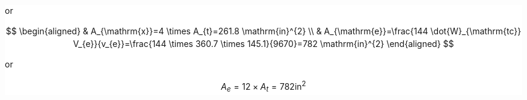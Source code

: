 or

$$
\begin{aligned}
& A_{\mathrm{x}}=4 \times A_{t}=261.8 \mathrm{in}^{2} \\
& A_{\mathrm{e}}=\frac{144 \dot{W}_{\mathrm{tc}} V_{e}}{v_{e}}=\frac{144 \times 360.7 \times 145.1}{9670}=782 \mathrm{in}^{2}
\end{aligned}
$$

or

$$
A_{e}=12 \times A_{t}=782 \mathrm{in}^{2}
$$